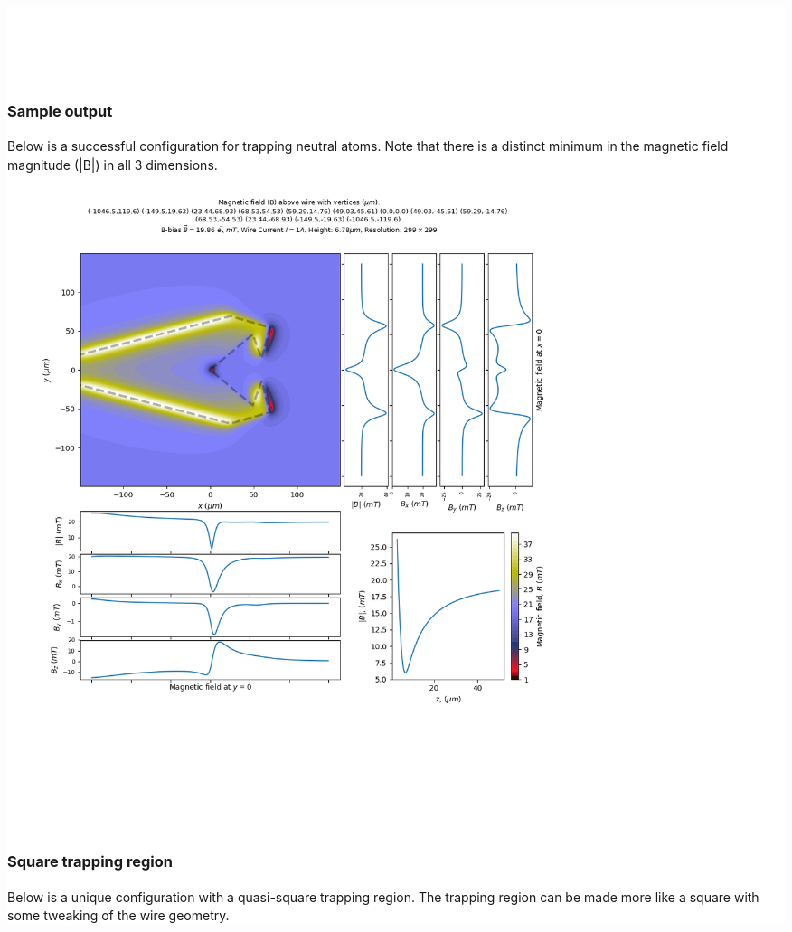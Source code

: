 <br>&nbsp;<br>
<br>&nbsp;<br>
### Sample output
Below is a successful configuration for trapping neutral atoms. 
Note that there is a distinct minimum in the magnetic field magnitude (|B|) in all 3 dimensions.

<img width="75%" src="/readmeImages/magnetic_trap_4.png">

<br>&nbsp;<br>
<br>&nbsp;<br>
### Square trapping region
Below is a unique configuration with a quasi-square trapping region.
The trapping region can be made more like a square with some tweaking of the wire geometry.
